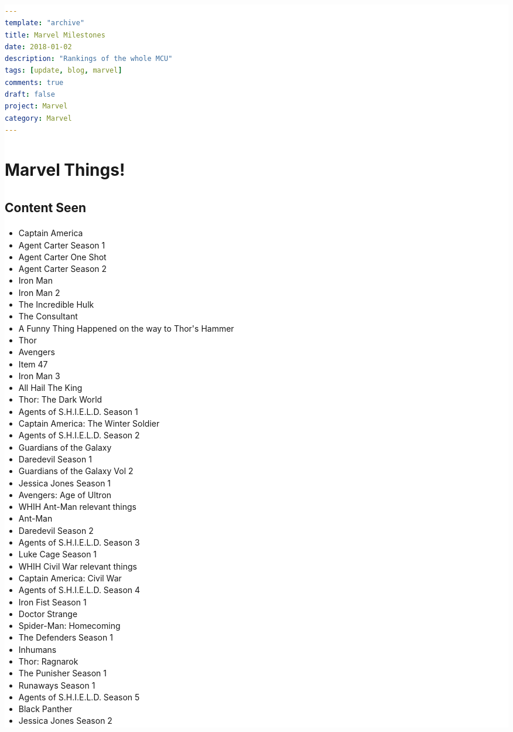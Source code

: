 ```yaml
---
template: "archive"
title: Marvel Milestones
date: 2018-01-02
description: "Rankings of the whole MCU"
tags: [update, blog, marvel]
comments: true
draft: false
project: Marvel
category: Marvel
---
```


# Marvel Things!

## Content Seen

* Captain America
* Agent Carter Season 1
* Agent Carter One Shot
* Agent Carter Season 2
* Iron Man
* Iron Man 2
* The Incredible Hulk
* The Consultant
* A Funny Thing Happened on the way to Thor's Hammer
* Thor
* Avengers
* Item 47
* Iron Man 3
* All Hail The King
* Thor: The Dark World
* Agents of S.H.I.E.L.D. Season 1
* Captain America: The Winter Soldier
* Agents of S.H.I.E.L.D. Season 2
* Guardians of the Galaxy
* Daredevil Season 1
* Guardians of the Galaxy Vol 2
* Jessica Jones Season 1
* Avengers: Age of Ultron
* WHIH Ant-Man relevant things
* Ant-Man
* Daredevil Season 2
* Agents of S.H.I.E.L.D. Season 3
* Luke Cage Season 1
* WHIH Civil War relevant things
* Captain America: Civil War
* Agents of S.H.I.E.L.D. Season 4
* Iron Fist Season 1
* Doctor Strange
* Spider-Man: Homecoming
* The Defenders Season 1
* Inhumans
* Thor: Ragnarok
* The Punisher Season 1
* Runaways Season 1
* Agents of S.H.I.E.L.D. Season 5
* Black Panther
* Jessica Jones Season 2
